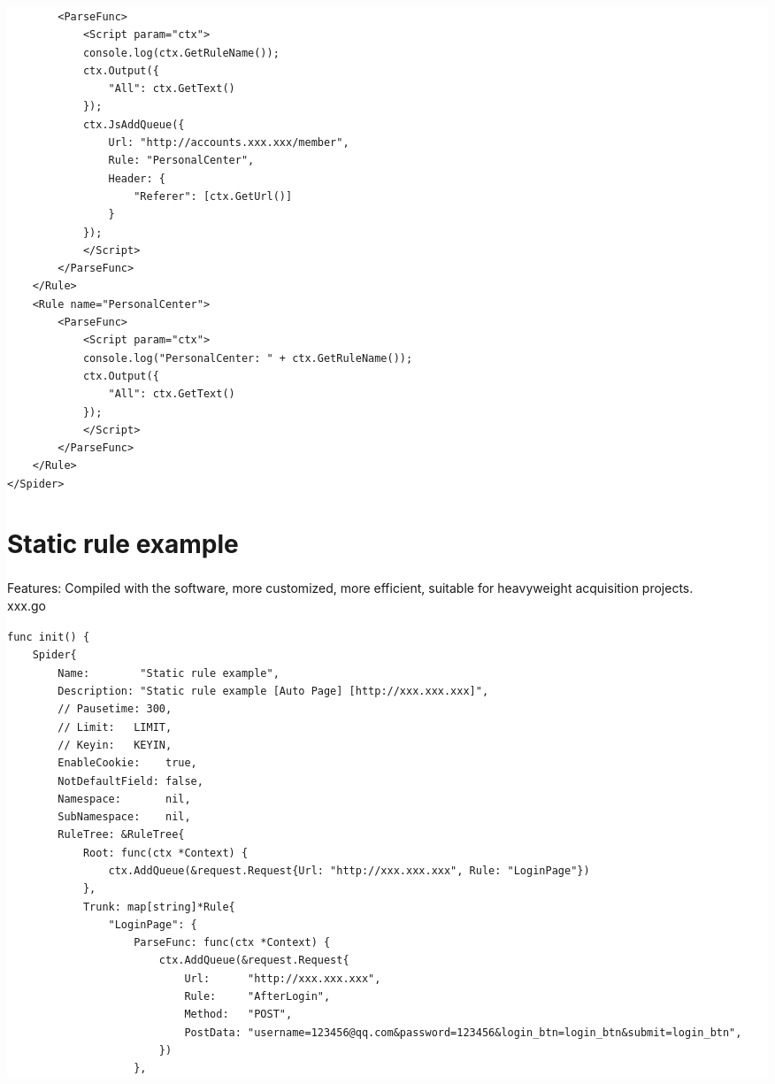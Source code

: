 ```
        <ParseFunc>
            <Script param="ctx">
            console.log(ctx.GetRuleName());
            ctx.Output({
                "All": ctx.GetText()
            });
            ctx.JsAddQueue({
                Url: "http://accounts.xxx.xxx/member",
                Rule: "PersonalCenter",
                Header: {
                    "Referer": [ctx.GetUrl()]
                }
            });
            </Script>
        </ParseFunc>
    </Rule>
    <Rule name="PersonalCenter">
        <ParseFunc>
            <Script param="ctx">
            console.log("PersonalCenter: " + ctx.GetRuleName());
            ctx.Output({
                "All": ctx.GetText()
            });
            </Script>
        </ParseFunc>
    </Rule>
</Spider>
```

# Static rule example

Features: Compiled with the software, more customized, more efficient, suitable for heavyweight acquisition projects.
<br/>
xxx.go

```
func init() {
    Spider{
        Name:        "Static rule example",
        Description: "Static rule example [Auto Page] [http://xxx.xxx.xxx]",
        // Pausetime: 300,
        // Limit:   LIMIT,
        // Keyin:   KEYIN,
        EnableCookie:    true,
        NotDefaultField: false,
        Namespace:       nil,
        SubNamespace:    nil,
        RuleTree: &RuleTree{
            Root: func(ctx *Context) {
                ctx.AddQueue(&request.Request{Url: "http://xxx.xxx.xxx", Rule: "LoginPage"})
            },
            Trunk: map[string]*Rule{
                "LoginPage": {
                    ParseFunc: func(ctx *Context) {
                        ctx.AddQueue(&request.Request{
                            Url:      "http://xxx.xxx.xxx",
                            Rule:     "AfterLogin",
                            Method:   "POST",
                            PostData: "username=123456@qq.com&password=123456&login_btn=login_btn&submit=login_btn",
                        })
                    },
```